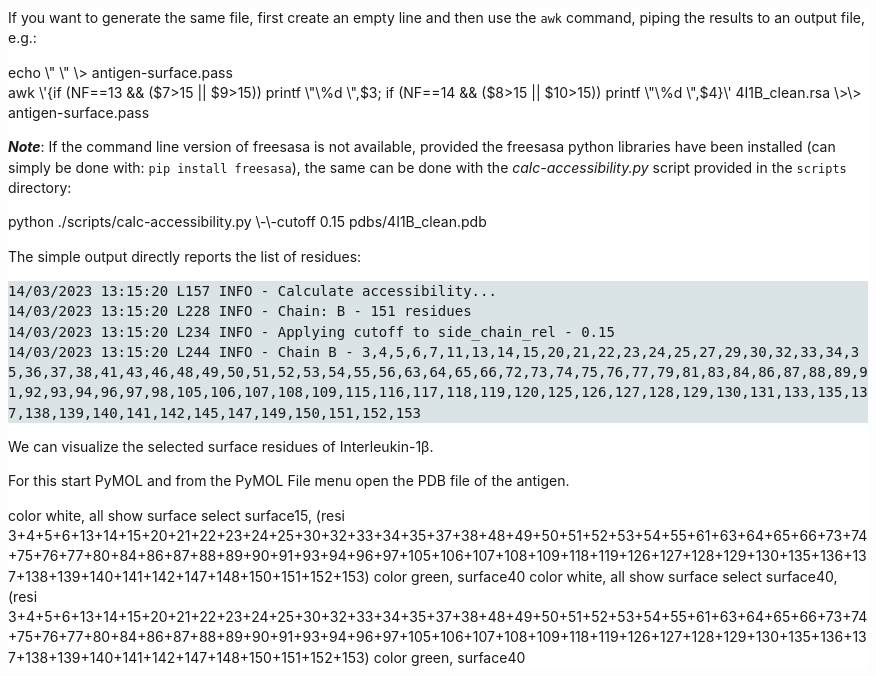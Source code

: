 If you want to generate the same file, first create an empty line and then use the `awk` command, piping the results to an output file, e.g.:

<a class="prompt prompt-cmd">
  echo \" \" \> antigen-surface.pass<br>
  awk \'{if (NF==13 && ($7>15 || $9>15)) printf \"\%d \",$3; if (NF==14 && ($8>15 || $10>15)) printf \"\%d \",$4}\' 4I1B_clean.rsa \>\> antigen-surface.pass<br>
</a>


**_Note_**: If the command line version of freesasa is not available, provided the freesasa python libraries have been installed
(can simply be done with: `pip install freesasa`), the same can be done with the _calc-accessibility.py_ script provided in the `scripts` directory:

<a class="prompt prompt-cmd">
   python ./scripts/calc-accessibility.py \-\-cutoff 0.15 pdbs/4I1B_clean.pdb
</a>

The simple output directly reports the list of residues:

<pre style="background-color:#DAE4E7">
14/03/2023 13:15:20 L157 INFO - Calculate accessibility...
14/03/2023 13:15:20 L228 INFO - Chain: B - 151 residues
14/03/2023 13:15:20 L234 INFO - Applying cutoff to side_chain_rel - 0.15
14/03/2023 13:15:20 L244 INFO - Chain B - 3,4,5,6,7,11,13,14,15,20,21,22,23,24,25,27,29,30,32,33,34,35,36,37,38,41,43,46,48,49,50,51,52,53,54,55,56,63,64,65,66,72,73,74,75,76,77,79,81,83,84,86,87,88,89,91,92,93,94,96,97,98,105,106,107,108,109,115,116,117,118,119,120,125,126,127,128,129,130,131,133,135,137,138,139,140,141,142,145,147,149,150,151,152,153
</pre>

We can visualize the selected surface residues of Interleukin-1β.

For this start PyMOL and from the PyMOL File menu open the PDB file of the antigen.

<a class="prompt prompt-pymol">
color white, all
</a>
<a class="prompt prompt-pymol">
show surface
</a>
<a class="prompt prompt-pymol">
select surface15, (resi 3+4+5+6+13+14+15+20+21+22+23+24+25+30+32+33+34+35+37+38+48+49+50+51+52+53+54+55+61+63+64+65+66+73+74+75+76+77+80+84+86+87+88+89+90+91+93+94+96+97+105+106+107+108+109+118+119+126+127+128+129+130+135+136+137+138+139+140+141+142+147+148+150+151+152+153)
</a>
<a class="prompt prompt-pymol">
color green, surface40
</a>

<a class="prompt prompt-pymol">
color white, all
</a>
<a class="prompt prompt-pymol">
show surface
</a>
<a class="prompt prompt-pymol">
select surface40, (resi 3+4+5+6+13+14+15+20+21+22+23+24+25+30+32+33+34+35+37+38+48+49+50+51+52+53+54+55+61+63+64+65+66+73+74+75+76+77+80+84+86+87+88+89+90+91+93+94+96+97+105+106+107+108+109+118+119+126+127+128+129+130+135+136+137+138+139+140+141+142+147+148+150+151+152+153)
</a>
<a class="prompt prompt-pymol">
color green, surface40
</a>
